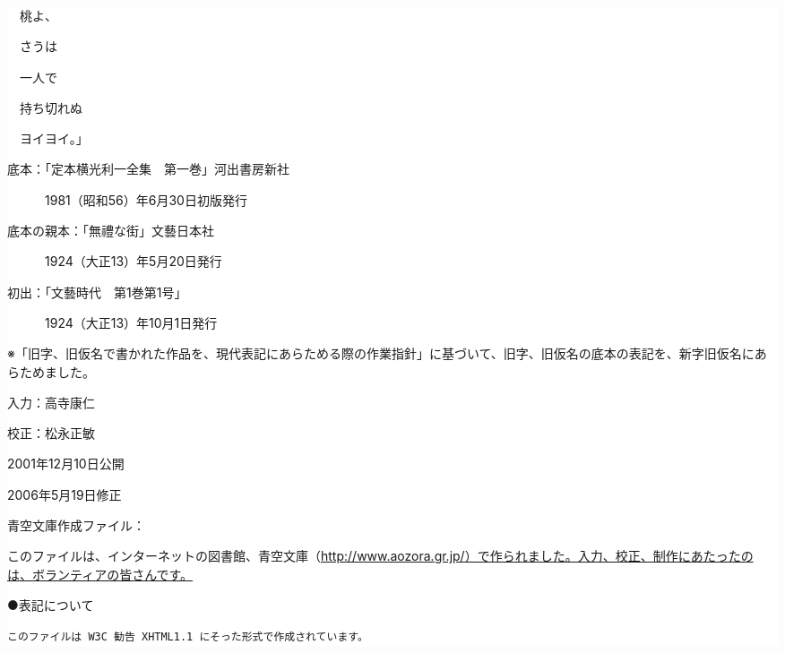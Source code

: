 　桃よ、

　さうは

　一人で

　持ち切れぬ

　ヨイヨイ。」















底本：「定本横光利一全集　第一巻」河出書房新社


　　　1981（昭和56）年6月30日初版発行

底本の親本：「無禮な街」文藝日本社

　　　1924（大正13）年5月20日発行

初出：「文藝時代　第1巻第1号」

　　　1924（大正13）年10月1日発行

※「旧字、旧仮名で書かれた作品を、現代表記にあらためる際の作業指針」に基づいて、旧字、旧仮名の底本の表記を、新字旧仮名にあらためました。

入力：高寺康仁

校正：松永正敏

2001年12月10日公開

2006年5月19日修正

青空文庫作成ファイル：

このファイルは、インターネットの図書館、青空文庫（http://www.aozora.gr.jp/）で作られました。入力、校正、制作にあたったのは、ボランティアの皆さんです。









●表記について


	このファイルは W3C 勧告 XHTML1.1 にそった形式で作成されています。